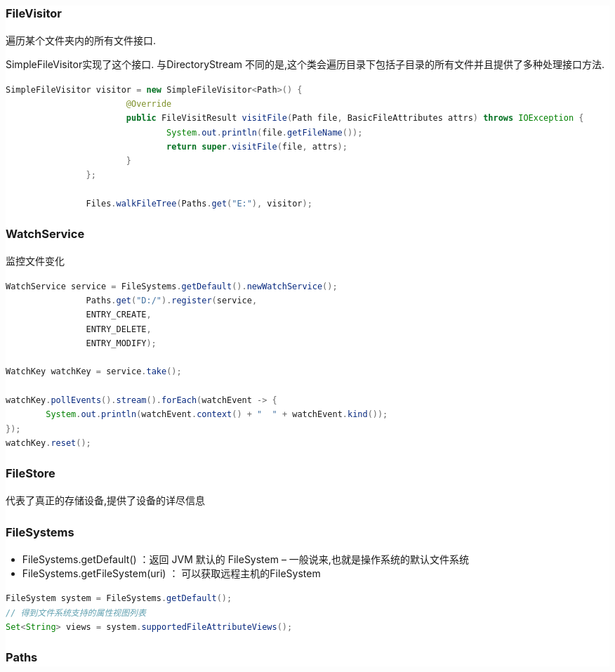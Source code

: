 ### FileVisitor

遍历某个文件夹内的所有文件接口.

SimpleFileVisitor实现了这个接口. 与DirectoryStream 不同的是,这个类会遍历目录下包括子目录的所有文件并且提供了多种处理接口方法.

```java
SimpleFileVisitor visitor = new SimpleFileVisitor<Path>() {
                        @Override
                        public FileVisitResult visitFile(Path file, BasicFileAttributes attrs) throws IOException {
                                System.out.println(file.getFileName());
                                return super.visitFile(file, attrs);
                        }
                };

                Files.walkFileTree(Paths.get("E:"), visitor);
```

### WatchService

监控文件变化

```java
WatchService service = FileSystems.getDefault().newWatchService();
                Paths.get("D:/").register(service,
                ENTRY_CREATE,
                ENTRY_DELETE,
                ENTRY_MODIFY);

WatchKey watchKey = service.take();

watchKey.pollEvents().stream().forEach(watchEvent -> {
        System.out.println(watchEvent.context() + "  " + watchEvent.kind());
});
watchKey.reset();
```

### FileStore

代表了真正的存储设备,提供了设备的详尽信息

### FileSystems

* FileSystems.getDefault() ：返回 JVM 默认的 FileSystem – 一般说来,也就是操作系统的默认文件系统
* FileSystems.getFileSystem(uri) ： 可以获取远程主机的FileSystem

```Java
FileSystem system = FileSystems.getDefault();
// 得到文件系统支持的属性视图列表
Set<String> views = system.supportedFileAttributeViews();
```

### Paths
